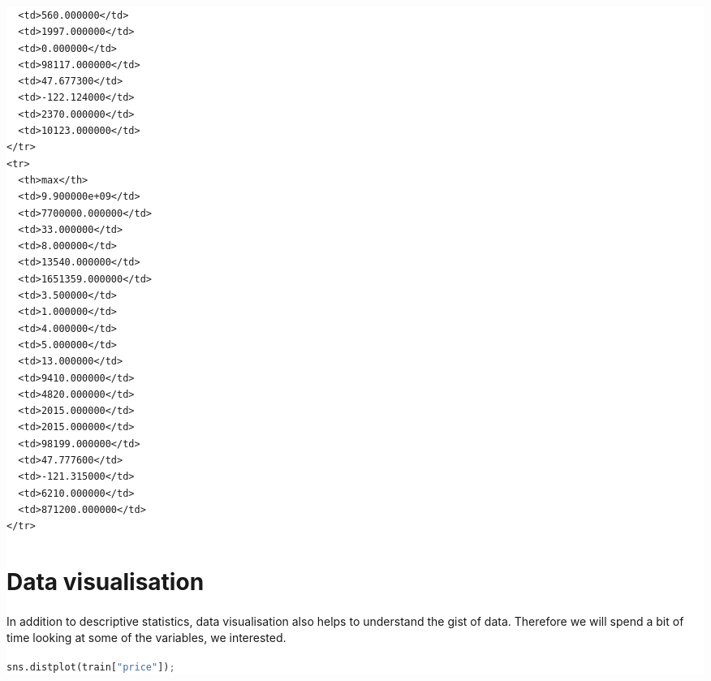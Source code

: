       <td>560.000000</td>
      <td>1997.000000</td>
      <td>0.000000</td>
      <td>98117.000000</td>
      <td>47.677300</td>
      <td>-122.124000</td>
      <td>2370.000000</td>
      <td>10123.000000</td>
    </tr>
    <tr>
      <th>max</th>
      <td>9.900000e+09</td>
      <td>7700000.000000</td>
      <td>33.000000</td>
      <td>8.000000</td>
      <td>13540.000000</td>
      <td>1651359.000000</td>
      <td>3.500000</td>
      <td>1.000000</td>
      <td>4.000000</td>
      <td>5.000000</td>
      <td>13.000000</td>
      <td>9410.000000</td>
      <td>4820.000000</td>
      <td>2015.000000</td>
      <td>2015.000000</td>
      <td>98199.000000</td>
      <td>47.777600</td>
      <td>-121.315000</td>
      <td>6210.000000</td>
      <td>871200.000000</td>
    </tr>
  </tbody>
</table>
</div>



# Data visualisation

In addition to descriptive statistics, data visualisation also helps to understand the gist of data. Therefore we will spend a bit of time looking at some of the variables, we interested.


```python
sns.distplot(train["price"]);
```

